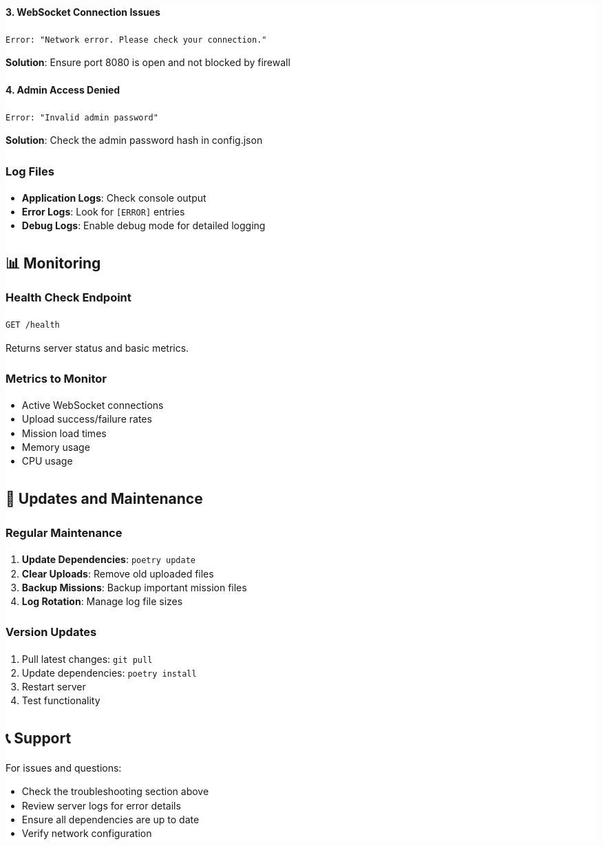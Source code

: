 #### 3. **WebSocket Connection Issues**
```
Error: "Network error. Please check your connection."
```
**Solution**: Ensure port 8080 is open and not blocked by firewall

#### 4. **Admin Access Denied**
```
Error: "Invalid admin password"
```
**Solution**: Check the admin password hash in config.json

### Log Files
- **Application Logs**: Check console output
- **Error Logs**: Look for `[ERROR]` entries
- **Debug Logs**: Enable debug mode for detailed logging

## 📊 Monitoring

### Health Check Endpoint
```
GET /health
```
Returns server status and basic metrics.

### Metrics to Monitor
- Active WebSocket connections
- Upload success/failure rates
- Mission load times
- Memory usage
- CPU usage

## 🔄 Updates and Maintenance

### Regular Maintenance
1. **Update Dependencies**: `poetry update`
2. **Clear Uploads**: Remove old uploaded files
3. **Backup Missions**: Backup important mission files
4. **Log Rotation**: Manage log file sizes

### Version Updates
1. Pull latest changes: `git pull`
2. Update dependencies: `poetry install`
3. Restart server
4. Test functionality

## 📞 Support

For issues and questions:
- Check the troubleshooting section above
- Review server logs for error details
- Ensure all dependencies are up to date
- Verify network configuration

